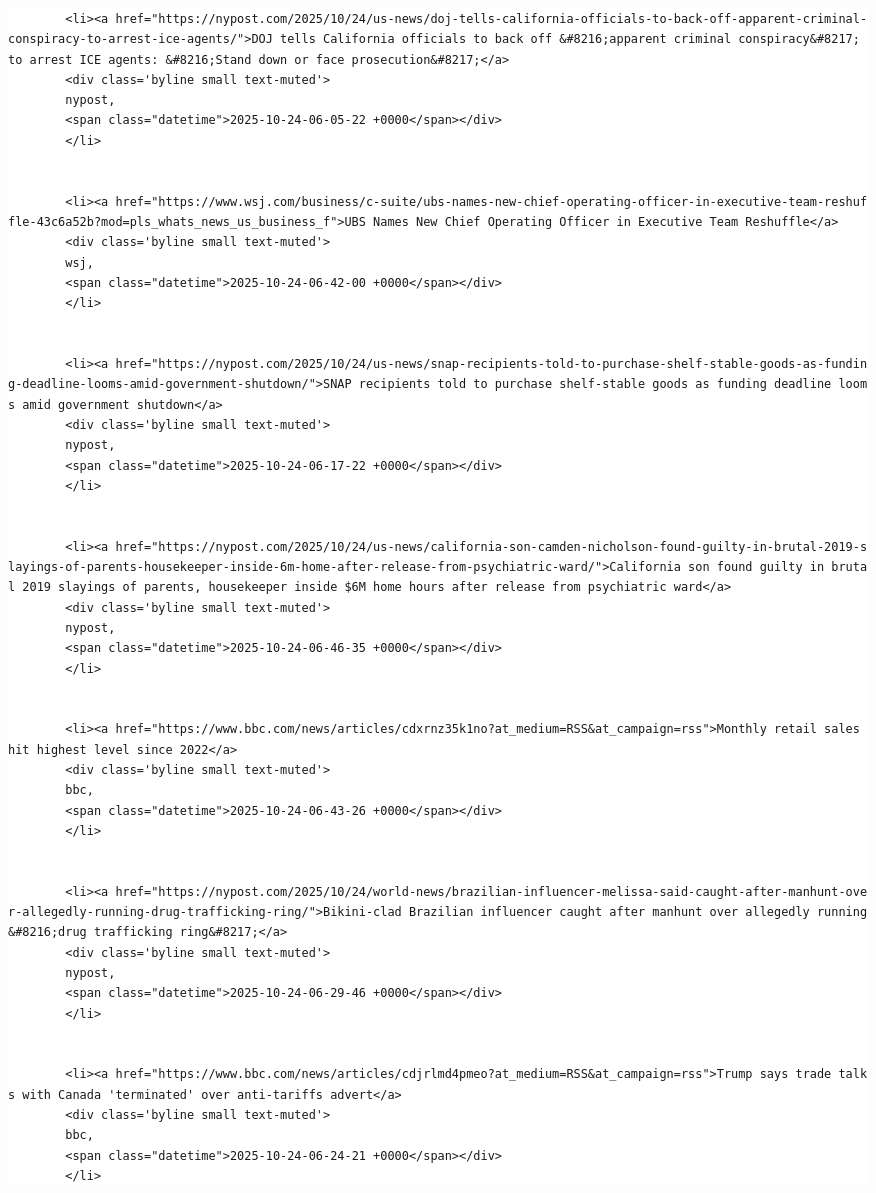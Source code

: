             <li><a href="https://nypost.com/2025/10/24/us-news/doj-tells-california-officials-to-back-off-apparent-criminal-conspiracy-to-arrest-ice-agents/">DOJ tells California officials to back off &#8216;apparent criminal conspiracy&#8217; to arrest ICE agents: &#8216;Stand down or face prosecution&#8217;</a>
            <div class='byline small text-muted'>
            nypost, 
            <span class="datetime">2025-10-24-06-05-22 +0000</span></div>
            </li>
        

            <li><a href="https://www.wsj.com/business/c-suite/ubs-names-new-chief-operating-officer-in-executive-team-reshuffle-43c6a52b?mod=pls_whats_news_us_business_f">UBS Names New Chief Operating Officer in Executive Team Reshuffle</a>
            <div class='byline small text-muted'>
            wsj, 
            <span class="datetime">2025-10-24-06-42-00 +0000</span></div>
            </li>
        

            <li><a href="https://nypost.com/2025/10/24/us-news/snap-recipients-told-to-purchase-shelf-stable-goods-as-funding-deadline-looms-amid-government-shutdown/">SNAP recipients told to purchase shelf-stable goods as funding deadline looms amid government shutdown</a>
            <div class='byline small text-muted'>
            nypost, 
            <span class="datetime">2025-10-24-06-17-22 +0000</span></div>
            </li>
        

            <li><a href="https://nypost.com/2025/10/24/us-news/california-son-camden-nicholson-found-guilty-in-brutal-2019-slayings-of-parents-housekeeper-inside-6m-home-after-release-from-psychiatric-ward/">California son found guilty in brutal 2019 slayings of parents, housekeeper inside $6M home hours after release from psychiatric ward</a>
            <div class='byline small text-muted'>
            nypost, 
            <span class="datetime">2025-10-24-06-46-35 +0000</span></div>
            </li>
        

            <li><a href="https://www.bbc.com/news/articles/cdxrnz35k1no?at_medium=RSS&at_campaign=rss">Monthly retail sales hit highest level since 2022</a>
            <div class='byline small text-muted'>
            bbc, 
            <span class="datetime">2025-10-24-06-43-26 +0000</span></div>
            </li>
        

            <li><a href="https://nypost.com/2025/10/24/world-news/brazilian-influencer-melissa-said-caught-after-manhunt-over-allegedly-running-drug-trafficking-ring/">Bikini-clad Brazilian influencer caught after manhunt over allegedly running &#8216;drug trafficking ring&#8217;</a>
            <div class='byline small text-muted'>
            nypost, 
            <span class="datetime">2025-10-24-06-29-46 +0000</span></div>
            </li>
        

            <li><a href="https://www.bbc.com/news/articles/cdjrlmd4pmeo?at_medium=RSS&at_campaign=rss">Trump says trade talks with Canada 'terminated' over anti-tariffs advert</a>
            <div class='byline small text-muted'>
            bbc, 
            <span class="datetime">2025-10-24-06-24-21 +0000</span></div>
            </li>
        